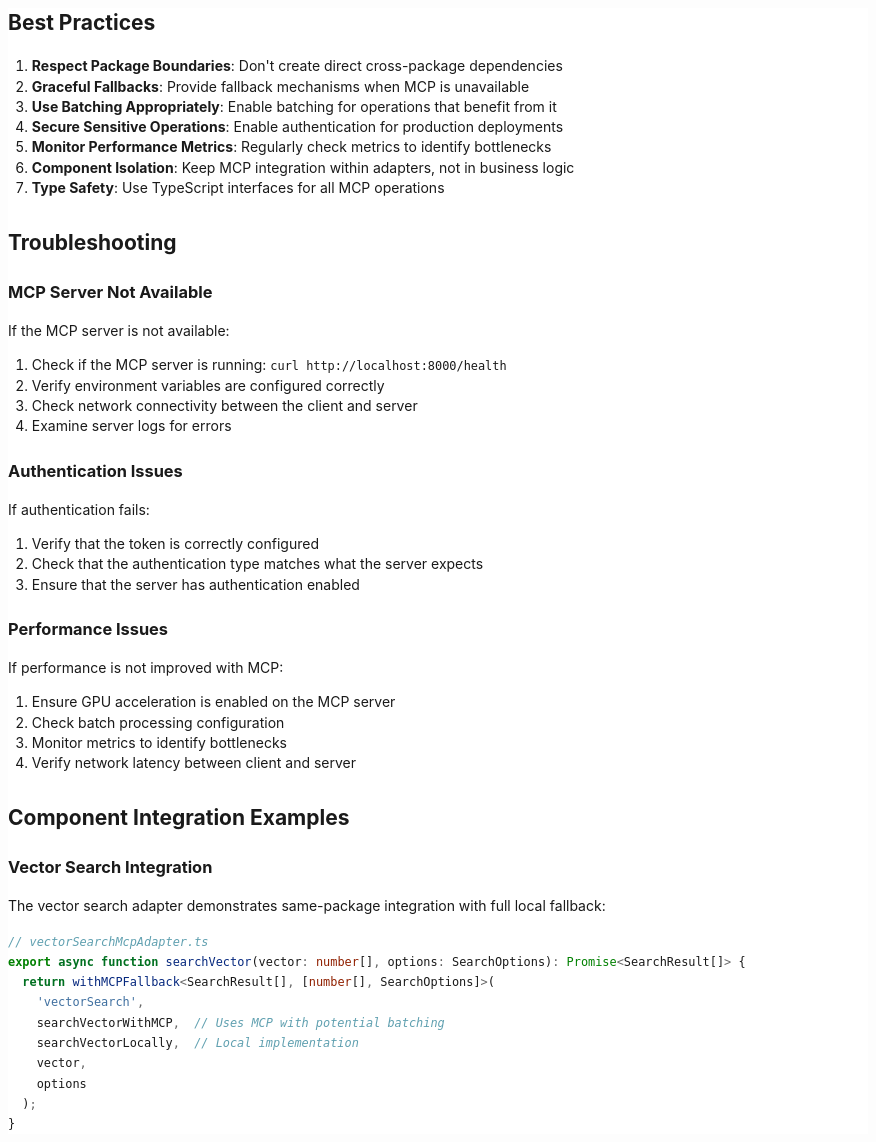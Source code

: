 ## Best Practices

1. **Respect Package Boundaries**: Don't create direct cross-package dependencies
2. **Graceful Fallbacks**: Provide fallback mechanisms when MCP is unavailable
3. **Use Batching Appropriately**: Enable batching for operations that benefit from it
4. **Secure Sensitive Operations**: Enable authentication for production deployments
5. **Monitor Performance Metrics**: Regularly check metrics to identify bottlenecks
6. **Component Isolation**: Keep MCP integration within adapters, not in business logic
7. **Type Safety**: Use TypeScript interfaces for all MCP operations

## Troubleshooting

### MCP Server Not Available

If the MCP server is not available:

1. Check if the MCP server is running: `curl http://localhost:8000/health`
2. Verify environment variables are configured correctly
3. Check network connectivity between the client and server
4. Examine server logs for errors

### Authentication Issues

If authentication fails:

1. Verify that the token is correctly configured
2. Check that the authentication type matches what the server expects
3. Ensure that the server has authentication enabled

### Performance Issues

If performance is not improved with MCP:

1. Ensure GPU acceleration is enabled on the MCP server
2. Check batch processing configuration
3. Monitor metrics to identify bottlenecks
4. Verify network latency between client and server

## Component Integration Examples

### Vector Search Integration

The vector search adapter demonstrates same-package integration with full local fallback:

```typescript
// vectorSearchMcpAdapter.ts
export async function searchVector(vector: number[], options: SearchOptions): Promise<SearchResult[]> {
  return withMCPFallback<SearchResult[], [number[], SearchOptions]>(
    'vectorSearch',
    searchVectorWithMCP,  // Uses MCP with potential batching
    searchVectorLocally,  // Local implementation
    vector,
    options
  );
}
```
